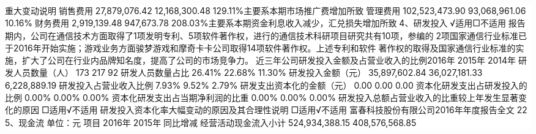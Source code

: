 重大变动说明
销售费用
27,879,076.42
12,168,300.48
129.11%主要系本期市场推广费增加所致
管理费用
102,523,473.90
93,068,961.06
10.16%
财务费用
2,919,139.48
947,673.78
208.03%主要系本期资金利息收入减少，汇兑损失增加所致
4、研发投入
√适用□不适用
报告期内，公司在通信技术方面取得了1项发明专利、5项软件著作权，进行的通信技术科研项目研究共有10项，参编的
2项国家通信行业标准已于2016年开始实施；游戏业务方面骏梦游戏和摩奇卡卡公司取得14项软件著作权。上述专利和软件
著作权的取得及国家通信行业标准的实施，扩大了公司在行业内品牌知名度，提高了公司的市场竞争力。
近三年公司研发投入金额及占营业收入的比例2016年
2015年
2014年
研发人员数量（人）
173
217
92
研发人员数量占比
26.41%
22.68%
11.30%
研发投入金额（元）
35,897,602.84
36,027,181.33
6,228,889.19
研发投入占营业收入比例
7.93%
9.52%
2.79%
研发支出资本化的金额（元）
0.00
0.00
0.00
资本化研发支出占研发投入的比例
0.00%
0.00%
0.00%
资本化研发支出占当期净利润的比重
0.00%
0.00%
0.00%
研发投入总额占营业收入的比重较上年发生显著变化的原因
□适用√不适用
研发投入资本化率大幅变动的原因及其合理性说明
□适用√不适用
富春科技股份有限公司2016年年度报告全文
22
5、现金流
单位：元
项目
2016年
2015年
同比增减
经营活动现金流入小计
524,934,388.15
408,576,568.85